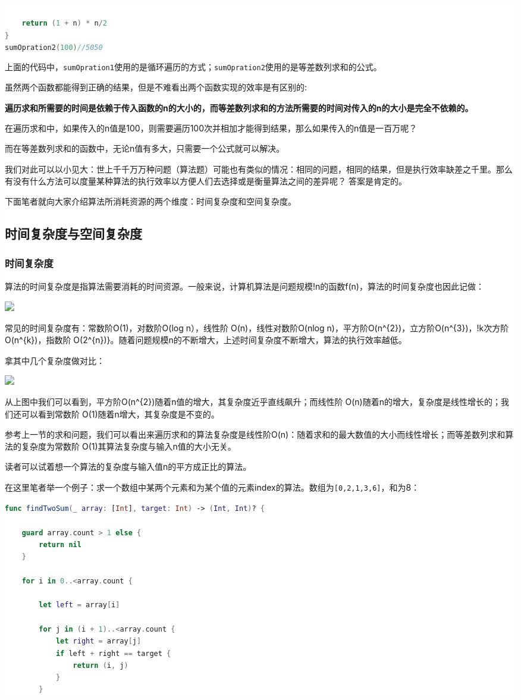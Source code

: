 ```swift
    
    return (1 + n) * n/2
}
sumOpration2(100)//5050
```

上面的代码中，``sumOpration1``使用的是循环遍历的方式；``sumOpration2``使用的是等差数列求和的公式。



虽然两个函数都能得到正确的结果，但是不难看出两个函数实现的效率是有区别的:

**遍历求和所需要的时间是依赖于传入函数的n的大小的，而等差数列求和的方法所需要的时间对传入的n的大小是完全不依赖的。**

在遍历求和中，如果传入的n值是100，则需要遍历100次并相加才能得到结果，那么如果传入的n值是一百万呢？

而在等差数列求和的函数中，无论n值有多大，只需要一个公式就可以解决。



我们对此可以以小见大：世上千千万万种问题（算法题）可能也有类似的情况：相同的问题，相同的结果，但是执行效率缺差之千里。那么有没有什么方法可以度量某种算法的执行效率以方便人们去选择或是衡量算法之间的差异呢？ 答案是肯定的。

下面笔者就向大家介绍算法所消耗资源的两个维度：时间复杂度和空间复杂度。



## 时间复杂度与空间复杂度



### 时间复杂度

算法的时间复杂度是指算法需要消耗的时间资源。一般来说，计算机算法是问题规模!n的函数f(n)，算法的时间复杂度也因此记做：

![](https://user-gold-cdn.xitu.io/2018/2/8/1617175d7ca0cf3a)

常见的时间复杂度有：常数阶O(1)，对数阶O(log n），线性阶 O(n)，线性对数阶O(nlog n)，平方阶O(n^{2})，立方阶O(n^{3})，!k次方阶O(n^{k})，指数阶 O(2^{n})}。随着问题规模n的不断增大，上述时间复杂度不断增大，算法的执行效率越低。



拿其中几个复杂度做对比：

![](https://user-gold-cdn.xitu.io/2018/2/8/1617175e46a4baf6?w=840&h=460&f=png&s=366231)

从上图中我们可以看到，平方阶O(n^{2})随着n值的增大，其复杂度近乎直线飙升；而线性阶 O(n)随着n的增大，复杂度是线性增长的；我们还可以看到常数阶 O(1)随着n增大，其复杂度是不变的。



参考上一节的求和问题，我们可以看出来遍历求和的算法复杂度是线性阶O(n)：随着求和的最大数值的大小而线性增长；而等差数列求和算法的复杂度为常数阶 O(1)其算法复杂度与输入n值的大小无关。



读者可以试着想一个算法的复杂度与输入值n的平方成正比的算法。

在这里笔者举一个例子：求一个数组中某两个元素和为某个值的元素index的算法。数组为``[0,2,1,3,6]``，和为8：

```swift
func findTwoSum(_ array: [Int], target: Int) -> (Int, Int)? {
    
    guard array.count > 1 else {
        return nil
    }
    
    for i in 0..<array.count {
        
        let left = array[i]
        
        for j in (i + 1)..<array.count {
            let right = array[j]
            if left + right == target {
                return (i, j)
            }
        }
```